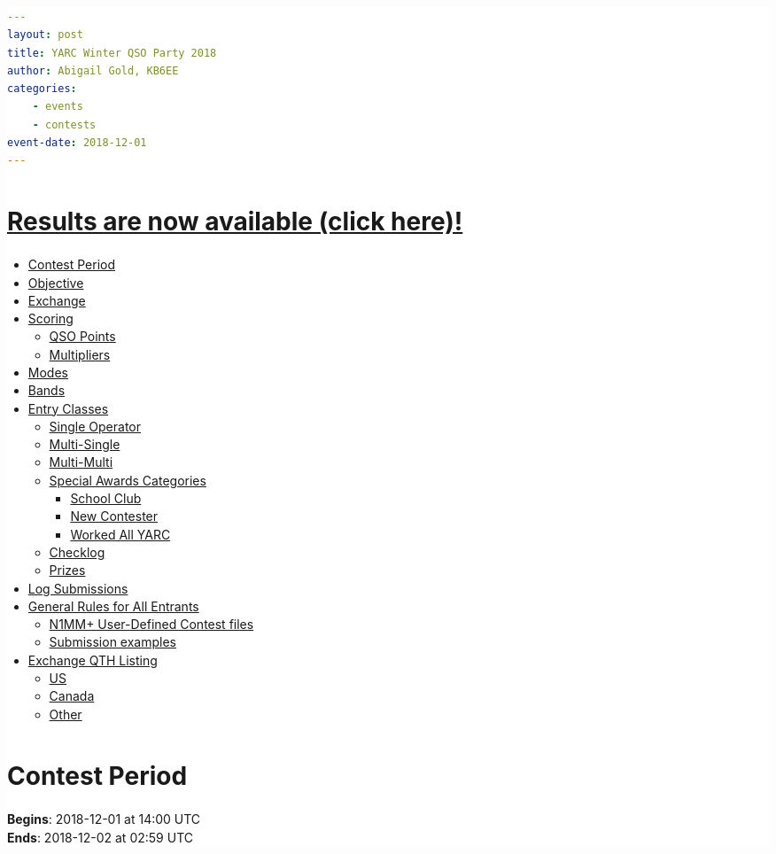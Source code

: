 ```yaml
---
layout: post
title: YARC Winter QSO Party 2018
author: Abigail Gold, KB6EE
categories:
    - events
    - contests
event-date: 2018-12-01
---
```


# [Results are now available (click here)!](https://yarc.world/announcements/contests/2019/01/01/yarcqp-winter18-results/)



* [Contest Period](#contest-period)
* [Objective](#objective)
* [Exchange](#exchange)
* [Scoring](#scoring)
    * [QSO Points](#qso-points)
    * [Multipliers](#multipliers)
* [Modes](#modes)
* [Bands](#bands)
* [Entry Classes](#entry-classes)
    * [Single Operator](#single-operator)
    * [Multi-Single](#multi-single)
    * [Multi-Multi](#multi-multi)
    * [Special Awards Categories](#special-awards-categories)
        * [School Club](#school-club)
        * [New Contester](#new-contester)
        * [Worked All YARC](#worked-all-yarc)
    * [Checklog](#checklog)
    * [Prizes](#prizes)
* [Log Submissions](#log-submissions)
* [General Rules for All Entrants](#general-rules-for-all-entrants)
    * [N1MM+ User-Defined Contest files](#n1mm-user-defined-contest-files)
    * [Submission examples](#submission-examples)
* [Exchange QTH Listing](#exchange-qth-listing)
    * [US](#us)
    * [Canada](#canada)
    * [Other](#other)



# Contest Period

**Begins**: 2018-12-01 at 14:00 UTC  
**Ends**: 2018-12-02 at 02:59 UTC
